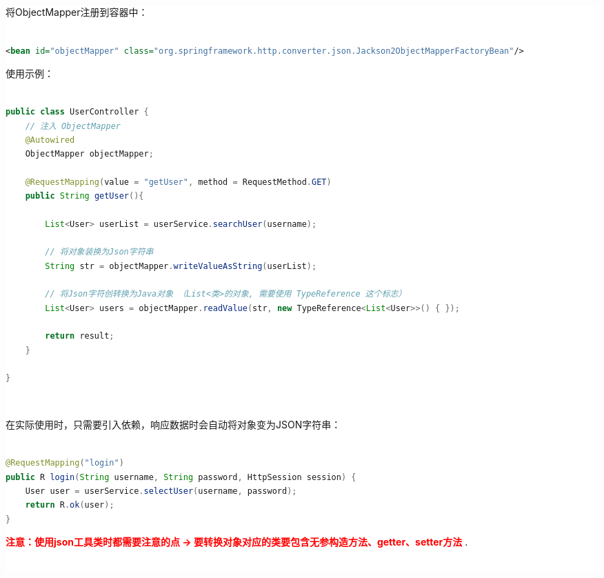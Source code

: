 将ObjectMapper注册到容器中：

```xml

<bean id="objectMapper" class="org.springframework.http.converter.json.Jackson2ObjectMapperFactoryBean"/>

```

使用示例：

```java

public class UserController {
    // 注入 ObjectMapper
    @Autowired
    ObjectMapper objectMapper;
    
    @RequestMapping(value = "getUser", method = RequestMethod.GET)
    public String getUser(){
        
        List<User> userList = userService.searchUser(username);
    
        // 将对象装换为Json字符串
        String str = objectMapper.writeValueAsString(userList);

        // 将Json字符创转换为Java对象 （List<类>的对象, 需要使用 TypeReference 这个标志）
        List<User> users = objectMapper.readValue(str, new TypeReference<List<User>>() { });

        return result;
    }

}

```

<br>

在实际使用时，只需要引入依赖，响应数据时会自动将对象变为JSON字符串：

```java

@RequestMapping("login")
public R login(String username, String password, HttpSession session) {
    User user = userService.selectUser(username, password);
    return R.ok(user);
}

```



<span style='color:red;font-size:26;'>**注意：使用json工具类时都需要注意的点 → 要转换对象对应的类要包含无参构造方法、getter、setter方法**</span> . 



<br>
